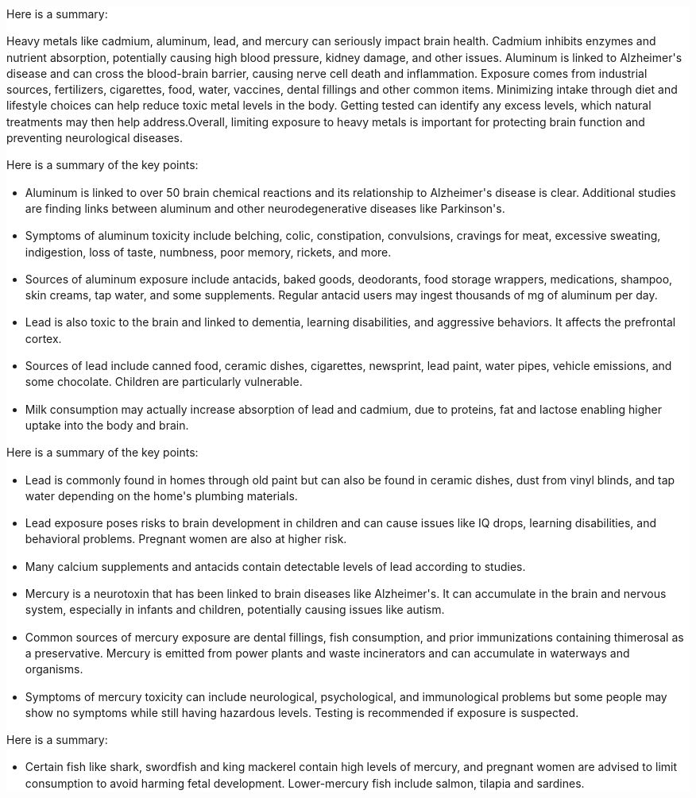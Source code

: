  Here is a summary:

Heavy metals like cadmium, aluminum, lead, and mercury can seriously impact brain health. Cadmium inhibits enzymes and nutrient absorption, potentially causing high blood pressure, kidney damage, and other issues. Aluminum is linked to Alzheimer's disease and can cross the blood-brain barrier, causing nerve cell death and inflammation. Exposure comes from industrial sources, fertilizers, cigarettes, food, water, vaccines, dental fillings and other common items. Minimizing intake through diet and lifestyle choices can help reduce toxic metal levels in the body. Getting tested can identify any excess levels, which natural treatments may then help address.Overall, limiting exposure to heavy metals is important for protecting brain function and preventing neurological diseases.

 Here is a summary of the key points:

- Aluminum is linked to over 50 brain chemical reactions and its relationship to Alzheimer's disease is clear. Additional studies are finding links between aluminum and other neurodegenerative diseases like Parkinson's. 

- Symptoms of aluminum toxicity include belching, colic, constipation, convulsions, cravings for meat, excessive sweating, indigestion, loss of taste, numbness, poor memory, rickets, and more. 

- Sources of aluminum exposure include antacids, baked goods, deodorants, food storage wrappers, medications, shampoo, skin creams, tap water, and some supplements. Regular antacid users may ingest thousands of mg of aluminum per day. 

- Lead is also toxic to the brain and linked to dementia, learning disabilities, and aggressive behaviors. It affects the prefrontal cortex. 

- Sources of lead include canned food, ceramic dishes, cigarettes, newsprint, lead paint, water pipes, vehicle emissions, and some chocolate. Children are particularly vulnerable.

- Milk consumption may actually increase absorption of lead and cadmium, due to proteins, fat and lactose enabling higher uptake into the body and brain.

 Here is a summary of the key points:

- Lead is commonly found in homes through old paint but can also be found in ceramic dishes, dust from vinyl blinds, and tap water depending on the home's plumbing materials. 

- Lead exposure poses risks to brain development in children and can cause issues like IQ drops, learning disabilities, and behavioral problems. Pregnant women are also at higher risk. 

- Many calcium supplements and antacids contain detectable levels of lead according to studies.

- Mercury is a neurotoxin that has been linked to brain diseases like Alzheimer's. It can accumulate in the brain and nervous system, especially in infants and children, potentially causing issues like autism. 

- Common sources of mercury exposure are dental fillings, fish consumption, and prior immunizations containing thimerosal as a preservative. Mercury is emitted from power plants and waste incinerators and can accumulate in waterways and organisms.

- Symptoms of mercury toxicity can include neurological, psychological, and immunological problems but some people may show no symptoms while still having hazardous levels. Testing is recommended if exposure is suspected.

 Here is a summary:

- Certain fish like shark, swordfish and king mackerel contain high levels of mercury, and pregnant women are advised to limit consumption to avoid harming fetal development. Lower-mercury fish include salmon, tilapia and sardines. 

